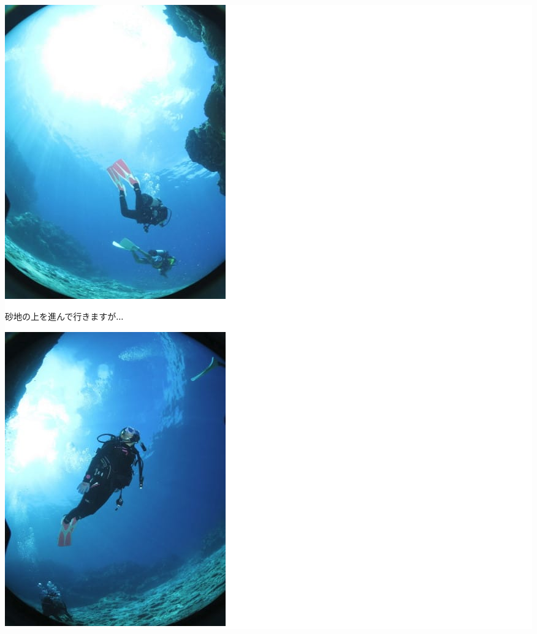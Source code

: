 ![4d1efefd002b172a2684ef670bf49dd1.jpg](images/4d1efefd002b172a2684ef670bf49dd1.jpg)




砂地の上を進んで行きますが…




![74b78406d0ec1ef9ad154f35e2f8ba1e.jpg](images/74b78406d0ec1ef9ad154f35e2f8ba1e.jpg)
